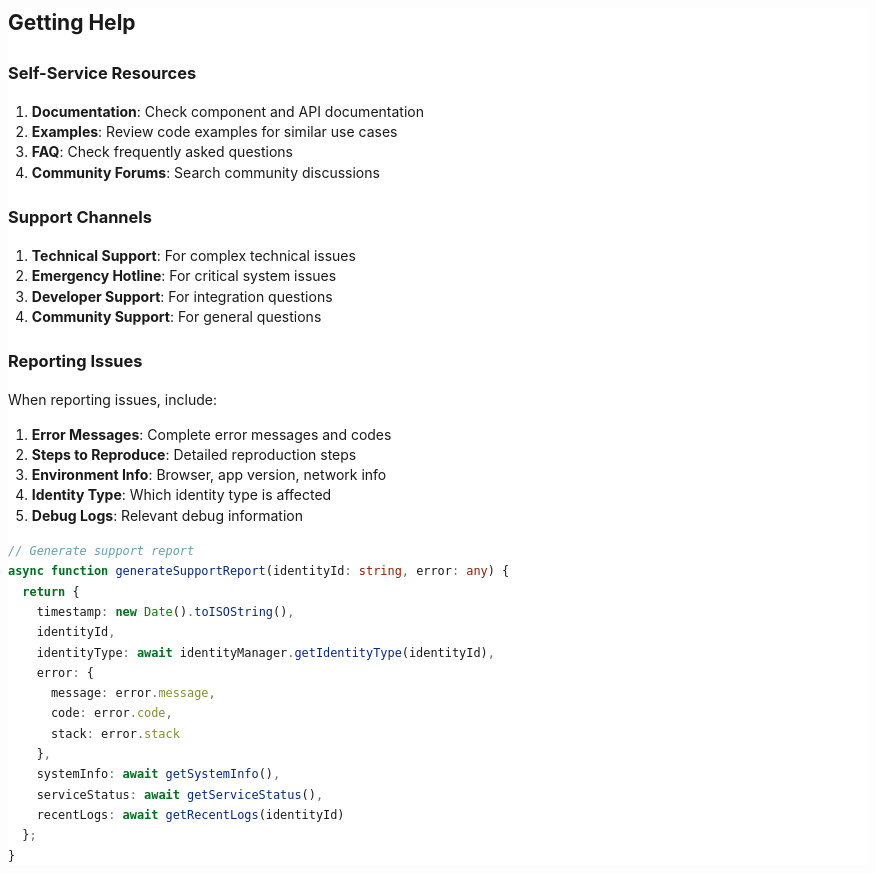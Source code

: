 ## Getting Help

### Self-Service Resources

1. **Documentation**: Check component and API documentation
2. **Examples**: Review code examples for similar use cases
3. **FAQ**: Check frequently asked questions
4. **Community Forums**: Search community discussions

### Support Channels

1. **Technical Support**: For complex technical issues
2. **Emergency Hotline**: For critical system issues
3. **Developer Support**: For integration questions
4. **Community Support**: For general questions

### Reporting Issues

When reporting issues, include:

1. **Error Messages**: Complete error messages and codes
2. **Steps to Reproduce**: Detailed reproduction steps
3. **Environment Info**: Browser, app version, network info
4. **Identity Type**: Which identity type is affected
5. **Debug Logs**: Relevant debug information

```typescript
// Generate support report
async function generateSupportReport(identityId: string, error: any) {
  return {
    timestamp: new Date().toISOString(),
    identityId,
    identityType: await identityManager.getIdentityType(identityId),
    error: {
      message: error.message,
      code: error.code,
      stack: error.stack
    },
    systemInfo: await getSystemInfo(),
    serviceStatus: await getServiceStatus(),
    recentLogs: await getRecentLogs(identityId)
  };
}
```